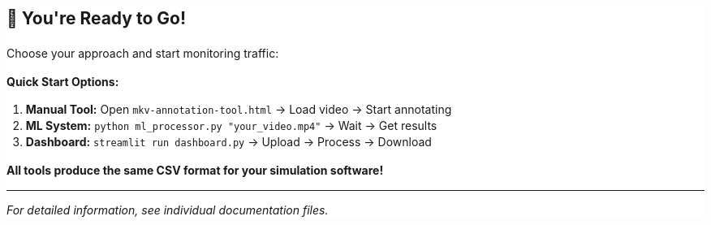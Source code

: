 
## 🎉 You're Ready to Go!

Choose your approach and start monitoring traffic:

**Quick Start Options:**

1. **Manual Tool:** Open `mkv-annotation-tool.html` → Load video → Start annotating
2. **ML System:** `python ml_processor.py "your_video.mp4"` → Wait → Get results
3. **Dashboard:** `streamlit run dashboard.py` → Upload → Process → Download

**All tools produce the same CSV format for your simulation software!**

---

*For detailed information, see individual documentation files.*

